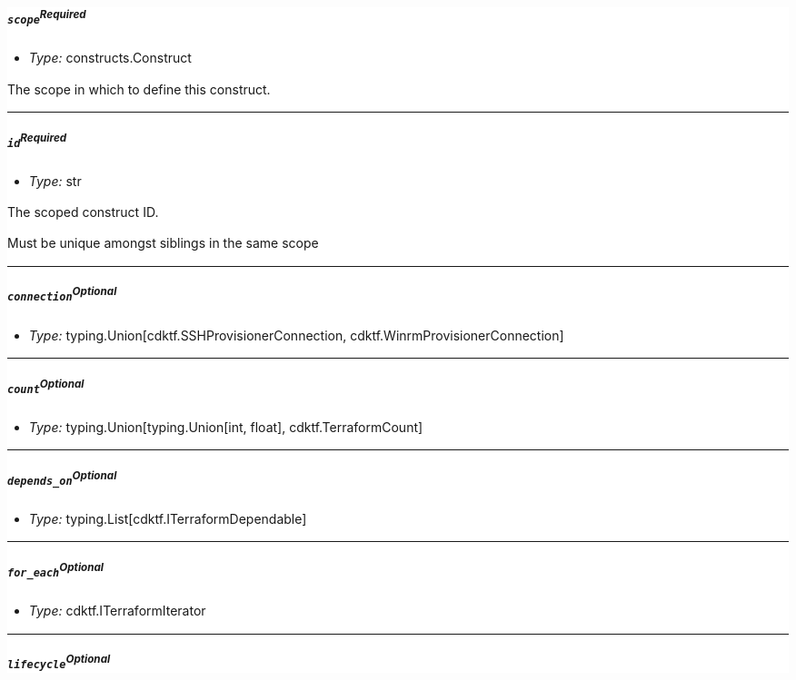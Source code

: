 
##### `scope`<sup>Required</sup> <a name="scope" id="@cdktf/provider-tfe.dataRetentionPolicy.DataRetentionPolicy.Initializer.parameter.scope"></a>

- *Type:* constructs.Construct

The scope in which to define this construct.

---

##### `id`<sup>Required</sup> <a name="id" id="@cdktf/provider-tfe.dataRetentionPolicy.DataRetentionPolicy.Initializer.parameter.id"></a>

- *Type:* str

The scoped construct ID.

Must be unique amongst siblings in the same scope

---

##### `connection`<sup>Optional</sup> <a name="connection" id="@cdktf/provider-tfe.dataRetentionPolicy.DataRetentionPolicy.Initializer.parameter.connection"></a>

- *Type:* typing.Union[cdktf.SSHProvisionerConnection, cdktf.WinrmProvisionerConnection]

---

##### `count`<sup>Optional</sup> <a name="count" id="@cdktf/provider-tfe.dataRetentionPolicy.DataRetentionPolicy.Initializer.parameter.count"></a>

- *Type:* typing.Union[typing.Union[int, float], cdktf.TerraformCount]

---

##### `depends_on`<sup>Optional</sup> <a name="depends_on" id="@cdktf/provider-tfe.dataRetentionPolicy.DataRetentionPolicy.Initializer.parameter.dependsOn"></a>

- *Type:* typing.List[cdktf.ITerraformDependable]

---

##### `for_each`<sup>Optional</sup> <a name="for_each" id="@cdktf/provider-tfe.dataRetentionPolicy.DataRetentionPolicy.Initializer.parameter.forEach"></a>

- *Type:* cdktf.ITerraformIterator

---

##### `lifecycle`<sup>Optional</sup> <a name="lifecycle" id="@cdktf/provider-tfe.dataRetentionPolicy.DataRetentionPolicy.Initializer.parameter.lifecycle"></a>
